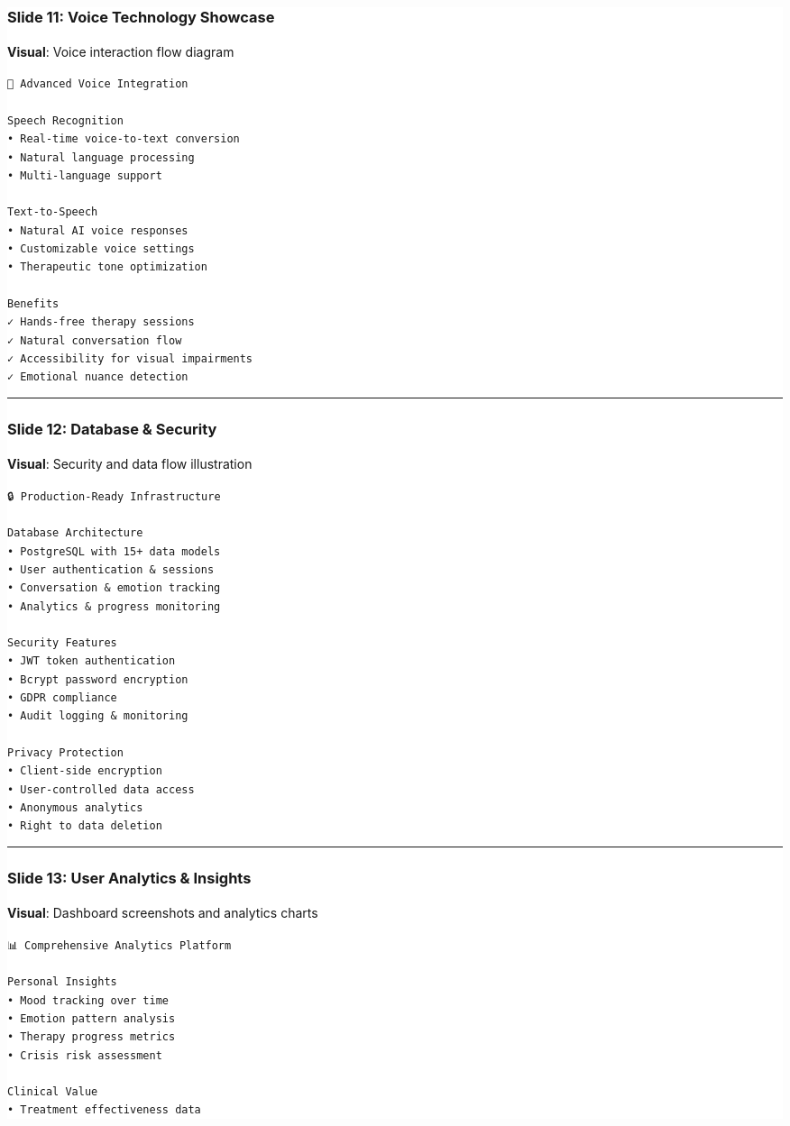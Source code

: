
### **Slide 11: Voice Technology Showcase**
**Visual**: Voice interaction flow diagram
```
🎤 Advanced Voice Integration

Speech Recognition
• Real-time voice-to-text conversion
• Natural language processing
• Multi-language support

Text-to-Speech
• Natural AI voice responses
• Customizable voice settings
• Therapeutic tone optimization

Benefits
✓ Hands-free therapy sessions
✓ Natural conversation flow
✓ Accessibility for visual impairments
✓ Emotional nuance detection
```

---

### **Slide 12: Database & Security**
**Visual**: Security and data flow illustration
```
🔒 Production-Ready Infrastructure

Database Architecture
• PostgreSQL with 15+ data models
• User authentication & sessions
• Conversation & emotion tracking
• Analytics & progress monitoring

Security Features
• JWT token authentication
• Bcrypt password encryption
• GDPR compliance
• Audit logging & monitoring

Privacy Protection
• Client-side encryption
• User-controlled data access
• Anonymous analytics
• Right to data deletion
```

---

### **Slide 13: User Analytics & Insights**
**Visual**: Dashboard screenshots and analytics charts
```
📊 Comprehensive Analytics Platform

Personal Insights
• Mood tracking over time
• Emotion pattern analysis
• Therapy progress metrics
• Crisis risk assessment

Clinical Value
• Treatment effectiveness data
```